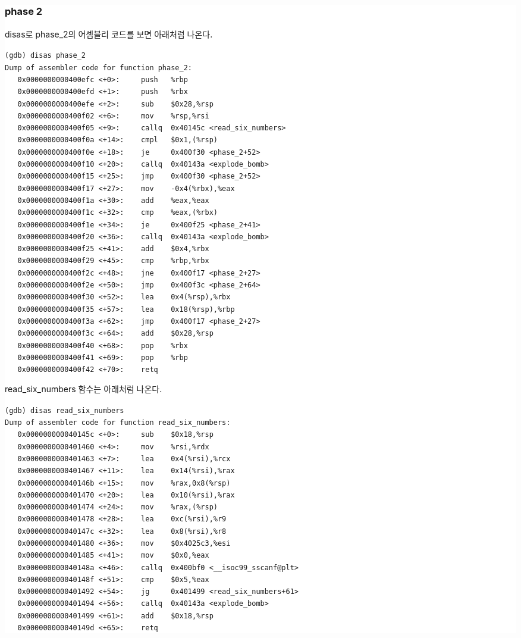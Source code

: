 ### phase 2

disas로 phase_2의 어셈블리 코드를 보면 아래처럼 나온다.

```
(gdb) disas phase_2
Dump of assembler code for function phase_2:
   0x0000000000400efc <+0>:     push   %rbp
   0x0000000000400efd <+1>:     push   %rbx
   0x0000000000400efe <+2>:     sub    $0x28,%rsp
   0x0000000000400f02 <+6>:     mov    %rsp,%rsi
   0x0000000000400f05 <+9>:     callq  0x40145c <read_six_numbers>
   0x0000000000400f0a <+14>:    cmpl   $0x1,(%rsp)
   0x0000000000400f0e <+18>:    je     0x400f30 <phase_2+52>
   0x0000000000400f10 <+20>:    callq  0x40143a <explode_bomb>
   0x0000000000400f15 <+25>:    jmp    0x400f30 <phase_2+52>
   0x0000000000400f17 <+27>:    mov    -0x4(%rbx),%eax
   0x0000000000400f1a <+30>:    add    %eax,%eax
   0x0000000000400f1c <+32>:    cmp    %eax,(%rbx)
   0x0000000000400f1e <+34>:    je     0x400f25 <phase_2+41>
   0x0000000000400f20 <+36>:    callq  0x40143a <explode_bomb>
   0x0000000000400f25 <+41>:    add    $0x4,%rbx
   0x0000000000400f29 <+45>:    cmp    %rbp,%rbx
   0x0000000000400f2c <+48>:    jne    0x400f17 <phase_2+27>
   0x0000000000400f2e <+50>:    jmp    0x400f3c <phase_2+64>
   0x0000000000400f30 <+52>:    lea    0x4(%rsp),%rbx
   0x0000000000400f35 <+57>:    lea    0x18(%rsp),%rbp
   0x0000000000400f3a <+62>:    jmp    0x400f17 <phase_2+27>
   0x0000000000400f3c <+64>:    add    $0x28,%rsp
   0x0000000000400f40 <+68>:    pop    %rbx
   0x0000000000400f41 <+69>:    pop    %rbp
   0x0000000000400f42 <+70>:    retq
```

read_six_numbers 함수는 아래처럼 나온다.

```
(gdb) disas read_six_numbers
Dump of assembler code for function read_six_numbers:
   0x000000000040145c <+0>:     sub    $0x18,%rsp
   0x0000000000401460 <+4>:     mov    %rsi,%rdx
   0x0000000000401463 <+7>:     lea    0x4(%rsi),%rcx
   0x0000000000401467 <+11>:    lea    0x14(%rsi),%rax
   0x000000000040146b <+15>:    mov    %rax,0x8(%rsp)
   0x0000000000401470 <+20>:    lea    0x10(%rsi),%rax
   0x0000000000401474 <+24>:    mov    %rax,(%rsp)
   0x0000000000401478 <+28>:    lea    0xc(%rsi),%r9
   0x000000000040147c <+32>:    lea    0x8(%rsi),%r8
   0x0000000000401480 <+36>:    mov    $0x4025c3,%esi
   0x0000000000401485 <+41>:    mov    $0x0,%eax
   0x000000000040148a <+46>:    callq  0x400bf0 <__isoc99_sscanf@plt>
   0x000000000040148f <+51>:    cmp    $0x5,%eax
   0x0000000000401492 <+54>:    jg     0x401499 <read_six_numbers+61>
   0x0000000000401494 <+56>:    callq  0x40143a <explode_bomb>
   0x0000000000401499 <+61>:    add    $0x18,%rsp
   0x000000000040149d <+65>:    retq
```
